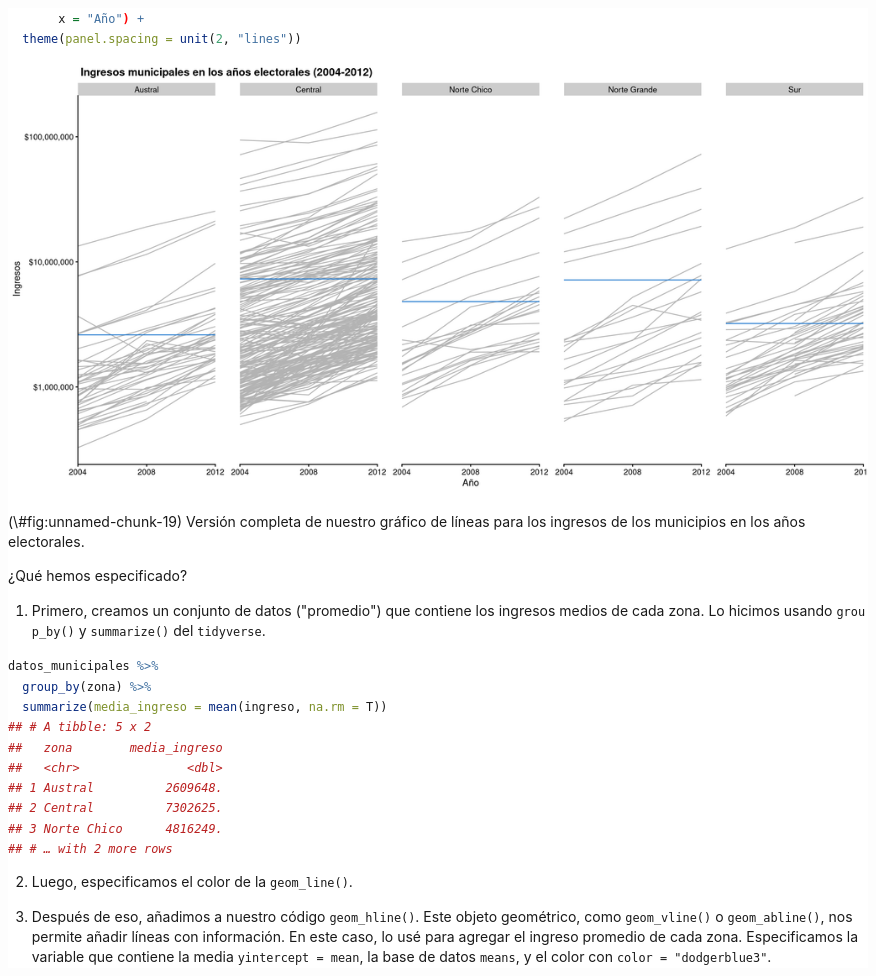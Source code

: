 ```r
       x = "Año") +
  theme(panel.spacing = unit(2, "lines"))
```

<div class="figure" style="text-align: left">
<img src="03-dataviz_es_files/figure-html/unnamed-chunk-19-1.png" alt=" Versión completa de nuestro gráfico de líneas para los ingresos de los municipios en los años electorales." width="1344" />
<p class="caption">(\#fig:unnamed-chunk-19) Versión completa de nuestro gráfico de líneas para los ingresos de los municipios en los años electorales.</p>
</div>

¿Qué hemos especificado?

1. Primero, creamos un conjunto de datos ("promedio") que contiene los ingresos medios de cada zona. Lo hicimos usando `group_by()` y `summarize()` del `tidyverse`.


```r
datos_municipales %>% 
  group_by(zona) %>% 
  summarize(media_ingreso = mean(ingreso, na.rm = T))
## # A tibble: 5 x 2
##   zona        media_ingreso
##   <chr>               <dbl>
## 1 Austral          2609648.
## 2 Central          7302625.
## 3 Norte Chico      4816249.
## # … with 2 more rows
```

2. Luego, especificamos el color de la `geom_line()`.

3. Después de eso, añadimos a nuestro código `geom_hline()`.  Este objeto geométrico, como `geom_vline()` o `geom_abline()`, nos permite añadir líneas con información. En este caso, lo usé para agregar el ingreso promedio de cada zona. Especificamos la variable que contiene la media `yintercept = mean`, la base de datos `means`, y el color con `color = "dodgerblue3"`.
